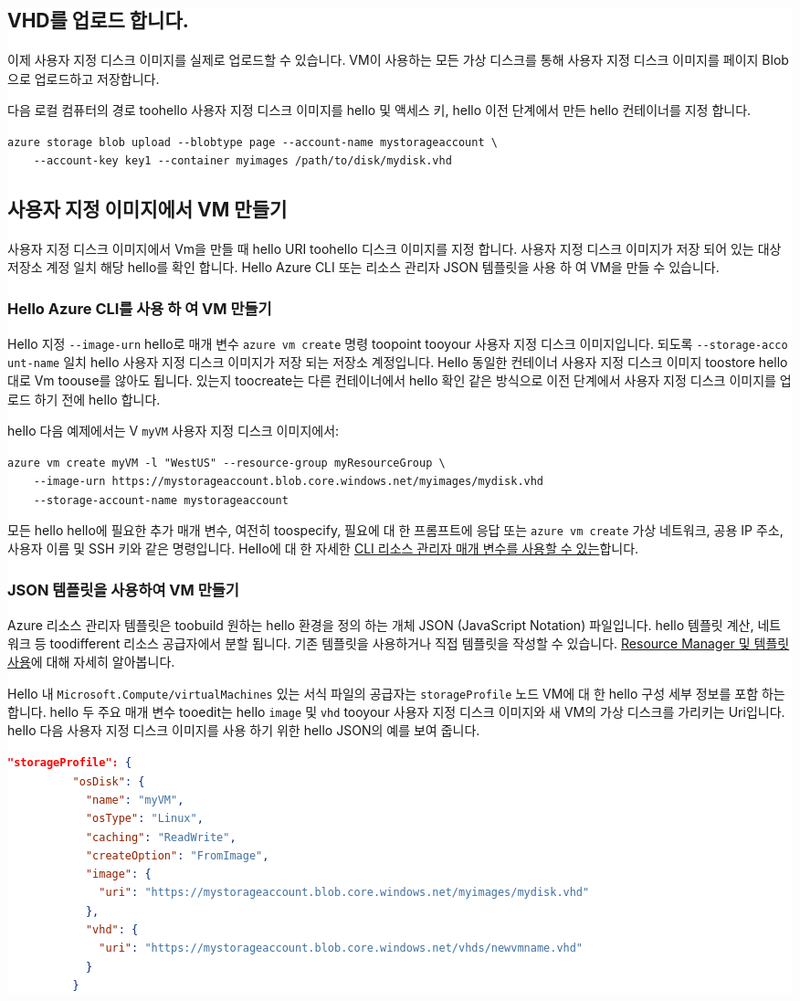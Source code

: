 ## <a name="upload-vhd"></a>VHD를 업로드 합니다.
이제 사용자 지정 디스크 이미지를 실제로 업로드할 수 있습니다. VM이 사용하는 모든 가상 디스크를 통해 사용자 지정 디스크 이미지를 페이지 Blob으로 업로드하고 저장합니다.

다음 로컬 컴퓨터의 경로 toohello 사용자 지정 디스크 이미지를 hello 및 액세스 키, hello 이전 단계에서 만든 hello 컨테이너를 지정 합니다.

```azurecli
azure storage blob upload --blobtype page --account-name mystorageaccount \
    --account-key key1 --container myimages /path/to/disk/mydisk.vhd
```

## <a name="create-vm-from-custom-image"></a>사용자 지정 이미지에서 VM 만들기
사용자 지정 디스크 이미지에서 Vm을 만들 때 hello URI toohello 디스크 이미지를 지정 합니다. 사용자 지정 디스크 이미지가 저장 되어 있는 대상 저장소 계정 일치 해당 hello를 확인 합니다. Hello Azure CLI 또는 리소스 관리자 JSON 템플릿을 사용 하 여 VM을 만들 수 있습니다.

### <a name="create-a-vm-using-hello-azure-cli"></a>Hello Azure CLI를 사용 하 여 VM 만들기
Hello 지정 `--image-urn` hello로 매개 변수 `azure vm create` 명령 toopoint tooyour 사용자 지정 디스크 이미지입니다. 되도록 `--storage-account-name` 일치 hello 사용자 지정 디스크 이미지가 저장 되는 저장소 계정입니다. Hello 동일한 컨테이너 사용자 지정 디스크 이미지 toostore hello 대로 Vm toouse를 않아도 됩니다. 있는지 toocreate는 다른 컨테이너에서 hello 확인 같은 방식으로 이전 단계에서 사용자 지정 디스크 이미지를 업로드 하기 전에 hello 합니다.

hello 다음 예제에서는 V `myVM` 사용자 지정 디스크 이미지에서:

```azurecli
azure vm create myVM -l "WestUS" --resource-group myResourceGroup \
    --image-urn https://mystorageaccount.blob.core.windows.net/myimages/mydisk.vhd
    --storage-account-name mystorageaccount
```

모든 hello hello에 필요한 추가 매개 변수, 여전히 toospecify, 필요에 대 한 프롬프트에 응답 또는 `azure vm create` 가상 네트워크, 공용 IP 주소, 사용자 이름 및 SSH 키와 같은 명령입니다. Hello에 대 한 자세한 [CLI 리소스 관리자 매개 변수를 사용할 수 있는](../azure-cli-arm-commands.md#azure-vm-commands-to-manage-your-azure-virtual-machines)합니다.

### <a name="create-a-vm-using-a-json-template"></a>JSON 템플릿을 사용하여 VM 만들기
Azure 리소스 관리자 템플릿은 toobuild 원하는 hello 환경을 정의 하는 개체 JSON (JavaScript Notation) 파일입니다. hello 템플릿 계산, 네트워크 등 toodifferent 리소스 공급자에서 분할 됩니다. 기존 템플릿을 사용하거나 직접 템플릿을 작성할 수 있습니다. [Resource Manager 및 템플릿 사용](../../azure-resource-manager/resource-group-overview.md)에 대해 자세히 알아봅니다.

Hello 내 `Microsoft.Compute/virtualMachines` 있는 서식 파일의 공급자는 `storageProfile` 노드 VM에 대 한 hello 구성 세부 정보를 포함 하는 합니다. hello 두 주요 매개 변수 tooedit는 hello `image` 및 `vhd` tooyour 사용자 지정 디스크 이미지와 새 VM의 가상 디스크를 가리키는 Uri입니다. hello 다음 사용자 지정 디스크 이미지를 사용 하기 위한 hello JSON의 예를 보여 줍니다.

```json
"storageProfile": {
          "osDisk": {
            "name": "myVM",
            "osType": "Linux",
            "caching": "ReadWrite",
            "createOption": "FromImage",
            "image": {
              "uri": "https://mystorageaccount.blob.core.windows.net/myimages/mydisk.vhd"
            },
            "vhd": {
              "uri": "https://mystorageaccount.blob.core.windows.net/vhds/newvmname.vhd"
            }
          }
```
